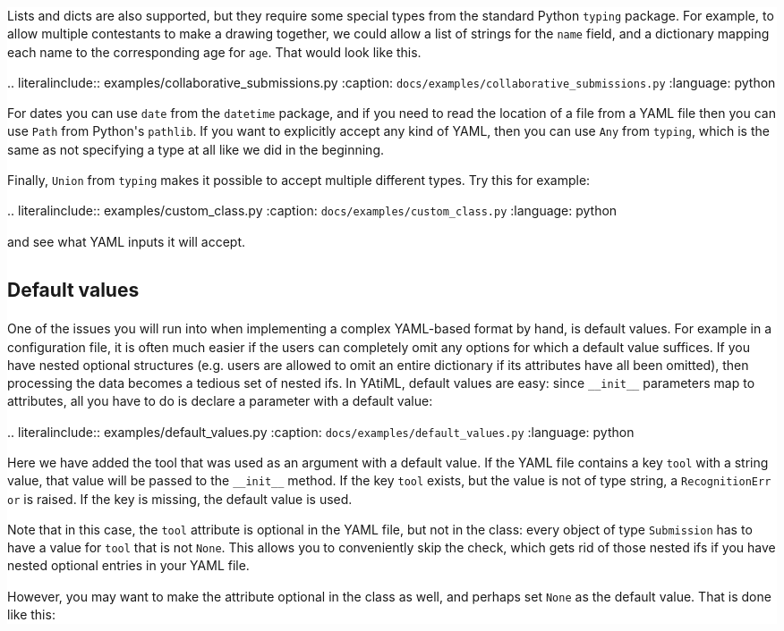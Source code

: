 Lists and dicts are also supported, but they require some special types from the
standard Python ``typing`` package. For example, to allow multiple contestants
to make a drawing together, we could allow a list of strings for the ``name``
field, and a dictionary mapping each name to the corresponding age for ``age``.
That would look like this.

.. literalinclude:: examples/collaborative_submissions.py
  :caption: ``docs/examples/collaborative_submissions.py``
  :language: python


For dates you can use ``date`` from the ``datetime`` package, and if you need to
read the location of a file from a YAML file then you can use ``Path`` from
Python's ``pathlib``. If you want to explicitly accept any kind of YAML, then
you can use ``Any`` from ``typing``, which is the same as not specifying a type
at all like we did in the beginning.

Finally, ``Union`` from ``typing`` makes it possible to accept multiple
different types. Try this for example:

.. literalinclude:: examples/custom_class.py
  :caption: ``docs/examples/custom_class.py``
  :language: python


and see what YAML inputs it will accept.

Default values
--------------

One of the issues you will run into when implementing a complex YAML-based
format by hand, is default values. For example in a configuration file, it is
often much easier if the users can completely omit any options for which a
default value suffices. If you have nested optional structures (e.g. users are
allowed to omit an entire dictionary if its attributes have all been omitted),
then processing the data becomes a tedious set of nested ifs. In YAtiML,
default values are easy: since ``__init__`` parameters map to attributes, all
you have to do is declare a parameter with a default value:

.. literalinclude:: examples/default_values.py
  :caption: ``docs/examples/default_values.py``
  :language: python

Here we have added the tool that was used as an argument with a default value.
If the YAML file contains a key ``tool`` with a string value, that value will be
passed to the ``__init__`` method. If the key ``tool`` exists, but the value is
not of type string, a ``RecognitionError`` is raised. If the key is missing, the
default value is used.

Note that in this case, the ``tool`` attribute is optional in the YAML file, but
not in the class: every object of type ``Submission`` has to have a value for
``tool`` that is not ``None``. This allows you to conveniently skip the check,
which gets rid of those nested ifs if you have nested optional entries in your
YAML file.

However, you may want to make the attribute optional in the class as well, and
perhaps set ``None`` as the default value. That is done like this:
